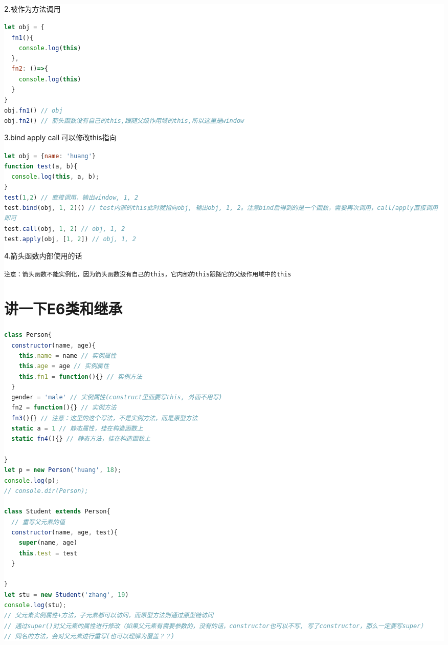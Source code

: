 2.被作为方法调用
```js
let obj = {
  fn1(){
    console.log(this)  
  },
  fn2: ()=>{
    console.log(this)
  }
}
obj.fn1() // obj
obj.fn2() // 箭头函数没有自己的this,跟随父级作用域的this,所以这里是window
``` 

3.bind apply call 可以修改this指向
```js
let obj = {name: 'huang'}
function test(a, b){
  console.log(this, a, b);
}
test(1,2) // 直接调用，输出window, 1, 2
test.bind(obj, 1, 2)() // test内部的this此时就指向obj, 输出obj, 1, 2。注意bind后得到的是一个函数，需要再次调用，call/apply直接调用即可
test.call(obj, 1, 2) // obj, 1, 2
test.apply(obj, [1, 2]) // obj, 1, 2
```
4.箭头函数内部使用的话

`注意：箭头函数不能实例化，因为箭头函数没有自己的this，它内部的this跟随它的父级作用域中的this`

# 讲一下E6类和继承
```js
class Person{
  constructor(name, age){
    this.name = name // 实例属性
    this.age = age // 实例属性
    this.fn1 = function(){} // 实例方法
  }
  gender = 'male' // 实例属性(construct里面要写this, 外面不用写)
  fn2 = function(){} // 实例方法
  fn3(){} // 注意：这里的这个写法，不是实例方法，而是原型方法
  static a = 1 // 静态属性，挂在构造函数上
  static fn4(){} // 静态方法，挂在构造函数上
  
}
let p = new Person('huang', 18);
console.log(p);
// console.dir(Person);

class Student extends Person{
  // 重写父元素的值
  constructor(name, age, test){
    super(name, age)
    this.test = test
  }

}
let stu = new Student('zhang', 19)
console.log(stu); 
// 父元素实例属性+方法，子元素都可以访问，而原型方法则通过原型链访问
// 通过super()对父元素的属性进行修改（如果父元素有需要参数的，没有的话，constructor也可以不写, 写了constructor，那么一定要写super）
// 同名的方法，会对父元素进行重写(也可以理解为覆盖？？)
```
